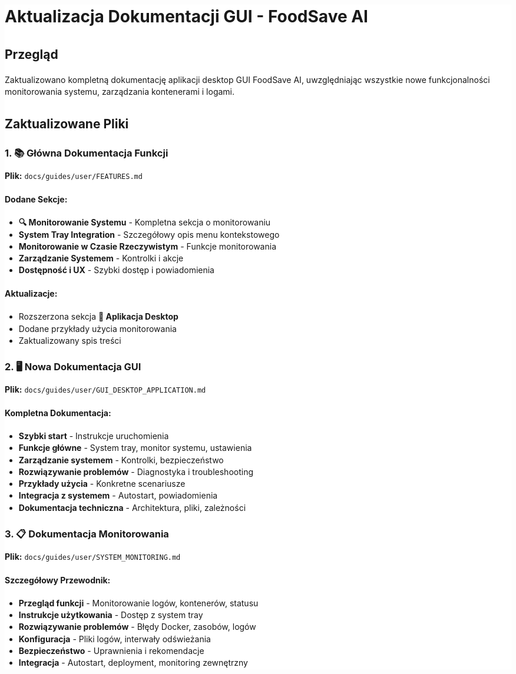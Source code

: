 # Aktualizacja Dokumentacji GUI - FoodSave AI

## Przegląd

Zaktualizowano kompletną dokumentację aplikacji desktop GUI FoodSave AI, uwzględniając wszystkie nowe funkcjonalności monitorowania systemu, zarządzania kontenerami i logami.

## Zaktualizowane Pliki

### 1. 📚 Główna Dokumentacja Funkcji

**Plik:** `docs/guides/user/FEATURES.md`

#### Dodane Sekcje:
- **🔍 Monitorowanie Systemu** - Kompletna sekcja o monitorowaniu
- **System Tray Integration** - Szczegółowy opis menu kontekstowego
- **Monitorowanie w Czasie Rzeczywistym** - Funkcje monitorowania
- **Zarządzanie Systemem** - Kontrolki i akcje
- **Dostępność i UX** - Szybki dostęp i powiadomienia

#### Aktualizacje:
- Rozszerzona sekcja **📱 Aplikacja Desktop**
- Dodane przykłady użycia monitorowania
- Zaktualizowany spis treści

### 2. 🖥️ Nowa Dokumentacja GUI

**Plik:** `docs/guides/user/GUI_DESKTOP_APPLICATION.md`

#### Kompletna Dokumentacja:
- **Szybki start** - Instrukcje uruchomienia
- **Funkcje główne** - System tray, monitor systemu, ustawienia
- **Zarządzanie systemem** - Kontrolki, bezpieczeństwo
- **Rozwiązywanie problemów** - Diagnostyka i troubleshooting
- **Przykłady użycia** - Konkretne scenariusze
- **Integracja z systemem** - Autostart, powiadomienia
- **Dokumentacja techniczna** - Architektura, pliki, zależności

### 3. 📋 Dokumentacja Monitorowania

**Plik:** `docs/guides/user/SYSTEM_MONITORING.md`

#### Szczegółowy Przewodnik:
- **Przegląd funkcji** - Monitorowanie logów, kontenerów, statusu
- **Instrukcje użytkowania** - Dostęp z system tray
- **Rozwiązywanie problemów** - Błędy Docker, zasobów, logów
- **Konfiguracja** - Pliki logów, interwały odświeżania
- **Bezpieczeństwo** - Uprawnienia i rekomendacje
- **Integracja** - Autostart, deployment, monitoring zewnętrzny
